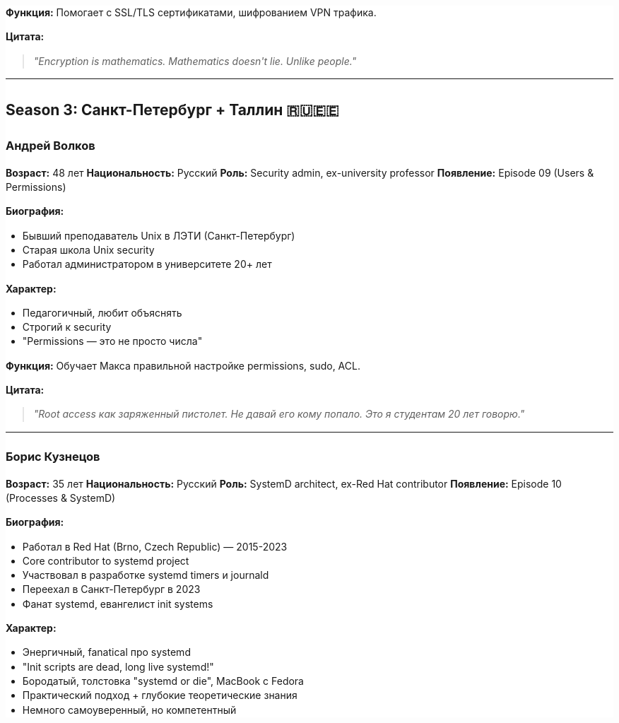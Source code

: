 **Функция:**
Помогает с SSL/TLS сертификатами, шифрованием VPN трафика.

**Цитата:**
> *"Encryption is mathematics. Mathematics doesn't lie. Unlike people."*

---

## Season 3: Санкт-Петербург + Таллин 🇷🇺🇪🇪

### Андрей Волков

**Возраст:** 48 лет
**Национальность:** Русский
**Роль:** Security admin, ex-university professor
**Появление:** Episode 09 (Users & Permissions)

**Биография:**
- Бывший преподаватель Unix в ЛЭТИ (Санкт-Петербург)
- Старая школа Unix security
- Работал администратором в университете 20+ лет

**Характер:**
- Педагогичный, любит объяснять
- Строгий к security
- "Permissions — это не просто числа"

**Функция:**
Обучает Макса правильной настройке permissions, sudo, ACL.

**Цитата:**
> *"Root access как заряженный пистолет. Не давай его кому попало. Это я студентам 20 лет говорю."*

---

### Борис Кузнецов

**Возраст:** 35 лет
**Национальность:** Русский
**Роль:** SystemD architect, ex-Red Hat contributor
**Появление:** Episode 10 (Processes & SystemD)

**Биография:**
- Работал в Red Hat (Brno, Czech Republic) — 2015-2023
- Core contributor to systemd project
- Участвовал в разработке systemd timers и journald
- Переехал в Санкт-Петербург в 2023
- Фанат systemd, евангелист init systems

**Характер:**
- Энергичный, fanatical про systemd
- "Init scripts are dead, long live systemd!"
- Бородатый, толстовка "systemd or die", MacBook с Fedora
- Практический подход + глубокие теоретические знания
- Немного самоуверенный, но компетентный
